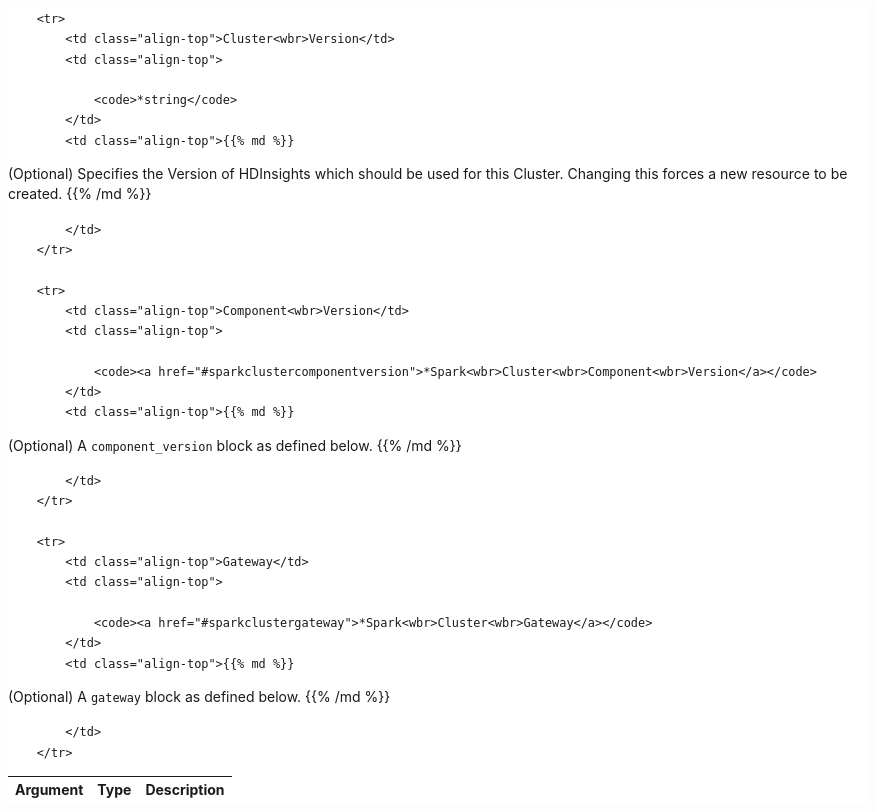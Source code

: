 
<table class="ml-6">
    <thead>
        <tr>
            <th>Argument</th>
            <th>Type</th>
            <th>Description</th>
        </tr>
    </thead>
    <tbody>
    
        <tr>
            <td class="align-top">Cluster<wbr>Version</td>
            <td class="align-top">
                
                <code>*string</code>
            </td>
            <td class="align-top">{{% md %}} 
 (Optional)
Specifies the Version of HDInsights which should be used for this Cluster. Changing this forces a new resource to be created.
 {{% /md %}}

            
            </td>
        </tr>
    
        <tr>
            <td class="align-top">Component<wbr>Version</td>
            <td class="align-top">
                
                <code><a href="#sparkclustercomponentversion">*Spark<wbr>Cluster<wbr>Component<wbr>Version</a></code>
            </td>
            <td class="align-top">{{% md %}} 
 (Optional)
A `component_version` block as defined below.
 {{% /md %}}

            
            </td>
        </tr>
    
        <tr>
            <td class="align-top">Gateway</td>
            <td class="align-top">
                
                <code><a href="#sparkclustergateway">*Spark<wbr>Cluster<wbr>Gateway</a></code>
            </td>
            <td class="align-top">{{% md %}} 
 (Optional)
A `gateway` block as defined below.
 {{% /md %}}

            
            </td>
        </tr>
    